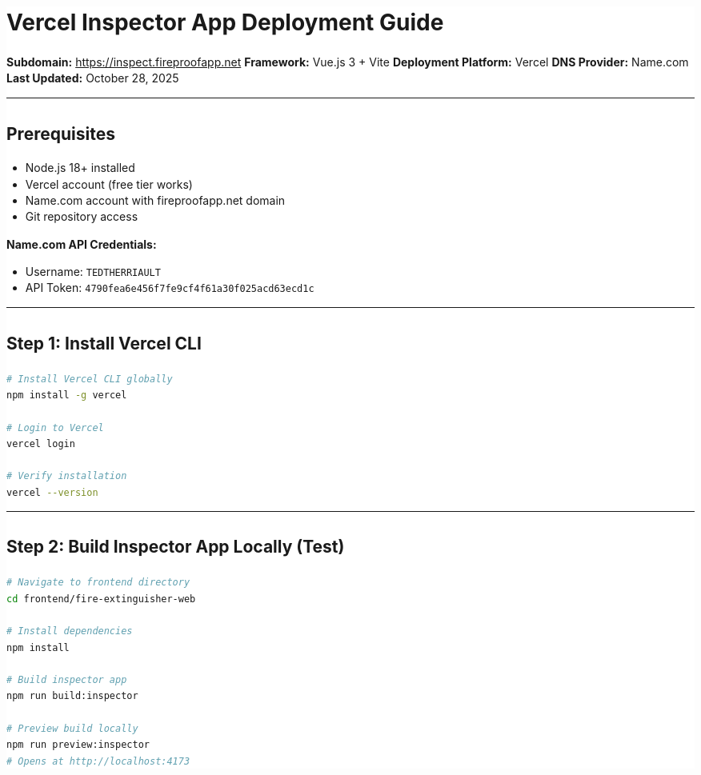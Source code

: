 # Vercel Inspector App Deployment Guide

**Subdomain:** https://inspect.fireproofapp.net
**Framework:** Vue.js 3 + Vite
**Deployment Platform:** Vercel
**DNS Provider:** Name.com
**Last Updated:** October 28, 2025

---

## Prerequisites

- Node.js 18+ installed
- Vercel account (free tier works)
- Name.com account with fireproofapp.net domain
- Git repository access

**Name.com API Credentials:**
- Username: `TEDTHERRIAULT`
- API Token: `4790fea6e456f7fe9cf4f61a30f025acd63ecd1c`

---

## Step 1: Install Vercel CLI

```bash
# Install Vercel CLI globally
npm install -g vercel

# Login to Vercel
vercel login

# Verify installation
vercel --version
```

---

## Step 2: Build Inspector App Locally (Test)

```bash
# Navigate to frontend directory
cd frontend/fire-extinguisher-web

# Install dependencies
npm install

# Build inspector app
npm run build:inspector

# Preview build locally
npm run preview:inspector
# Opens at http://localhost:4173
```
